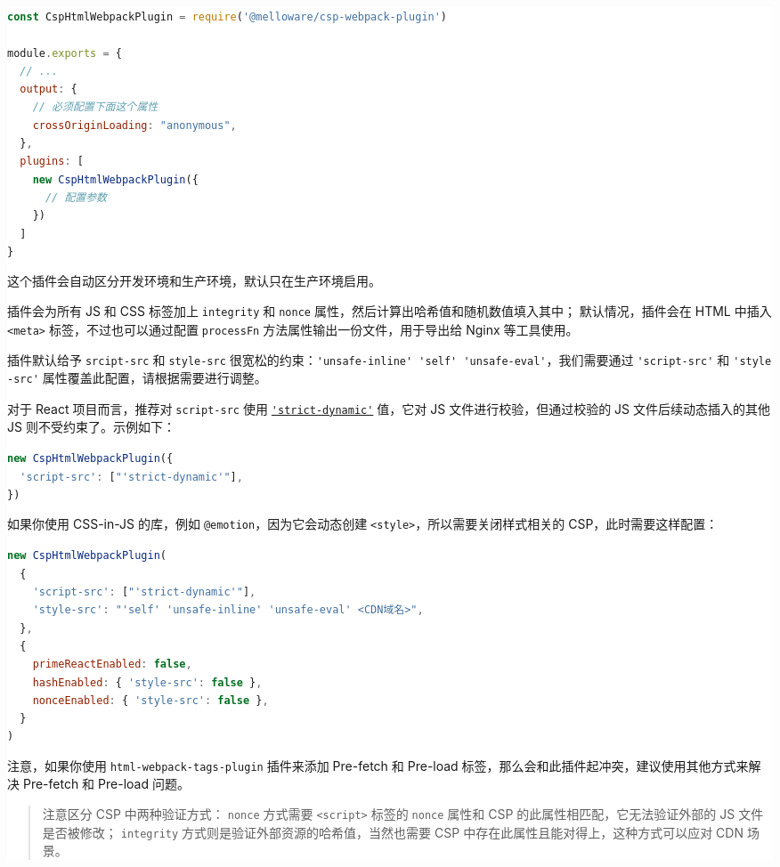 ```js
const CspHtmlWebpackPlugin = require('@melloware/csp-webpack-plugin')

module.exports = {
  // ...
  output: {
    // 必须配置下面这个属性
    crossOriginLoading: "anonymous",
  },
  plugins: [
    new CspHtmlWebpackPlugin({
      // 配置参数
    })
  ]
}
```

这个插件会自动区分开发环境和生产环境，默认只在生产环境启用。

插件会为所有 JS 和 CSS 标签加上 `integrity` 和 `nonce` 属性，然后计算出哈希值和随机数值填入其中；
默认情况，插件会在 HTML 中插入 `<meta>` 标签，不过也可以通过配置 `processFn` 方法属性输出一份文件，用于导出给 Nginx 等工具使用。

插件默认给予 `srcipt-src` 和 `style-src` 很宽松的约束：`'unsafe-inline' 'self' 'unsafe-eval'`，我们需要通过 `'script-src'` 和 `'style-src'` 属性覆盖此配置，请根据需要进行调整。

对于 React 项目而言，推荐对 `script-src` 使用 [`'strict-dynamic'`](https://developer.mozilla.org/en-US/docs/Web/HTTP/Headers/Content-Security-Policy/script-src#strict-dynamic) 值，它对 JS 文件进行校验，但通过校验的 JS 文件后续动态插入的其他 JS 则不受约束了。示例如下：

```js
new CspHtmlWebpackPlugin({
  'script-src': ["'strict-dynamic'"],
})
```

如果你使用 CSS-in-JS 的库，例如 `@emotion`，因为它会动态创建 `<style>`，所以需要关闭样式相关的 CSP，此时需要这样配置：

```js
new CspHtmlWebpackPlugin(
  {
    'script-src': ["'strict-dynamic'"],
    'style-src': "'self' 'unsafe-inline' 'unsafe-eval' <CDN域名>",
  },
  {
    primeReactEnabled: false,
    hashEnabled: { 'style-src': false },
    nonceEnabled: { 'style-src': false },
  }
)
```

注意，如果你使用 `html-webpack-tags-plugin` 插件来添加 Pre-fetch 和 Pre-load 标签，那么会和此插件起冲突，建议使用其他方式来解决  Pre-fetch 和 Pre-load 问题。

> 注意区分 CSP 中两种验证方式：
> `nonce` 方式需要 `<script>` 标签的 `nonce` 属性和 CSP 的此属性相匹配，它无法验证外部的 JS 文件是否被修改；
> `integrity` 方式则是验证外部资源的哈希值，当然也需要 CSP 中存在此属性且能对得上，这种方式可以应对 CDN 场景。
